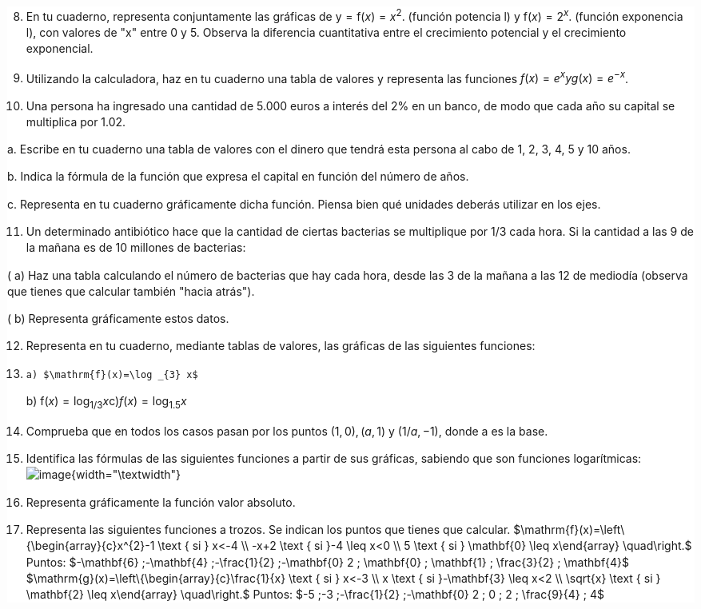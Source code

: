 8.  En tu cuaderno, representa conjuntamente las gráficas de
    $\mathrm{y}=\mathrm{f}(x)=x^{2}$. (función
    potencia	l) y $\mathrm{f}(x)=2^{x}$. (función
    exponencia	l), con valores de \"x\" entre 0 y $5 .$ Observa la
    diferencia cuantitativa entre el crecimiento potencial y el
    crecimiento exponencial.

9.  Utilizando la calculadora, haz en tu cuaderno una tabla de valores y
    representa las funciones $f(	x)=e^{x} y g(	x)=e^{-x}$.

10. Una persona ha ingresado una cantidad de $5.000$ euros a interés del
    $2 \%$ en un banco, de modo que cada año su capital se multiplica
    por 1.02.

a\. Escribe en tu cuaderno una tabla de valores con el dinero que tendrá
esta persona al cabo de 1, 2, 3, 4, 5 y 10 años.

b\. Indica la fórmula de la función que expresa el capital en función
del número de años.

c\. Representa en tu cuaderno gráficamente dicha función. Piensa bien
qué unidades deberás utilizar en los ejes.

11. Un determinado antibiótico hace que la cantidad de ciertas bacterias
    se multiplique por 1/3 cada hora. Si la cantidad a las 9 de la
    mañana es de 10 millones de bacterias:

\(	a) Haz una tabla calculando el número de bacterias que hay cada hora,
desde las 3 de la mañana a las 12 de mediodía (observa que tienes que
calcular también \"hacia atrás\").

\(	b) Representa gráficamente estos datos.

12. Representa en tu cuaderno, mediante tablas de valores, las gráficas
    de las siguientes funciones:

13. 	a) $\mathrm{f}(x)=\log _{3} x$

	b)
$\left.\mathrm{f}(x)=\log _{1 / 3} x \mathrm{c}\right) f(	x)=\log _{1.5} x$

13. Comprueba que en todos los casos pasan por los puntos $(1,0),(a, 1)$
    y $(1 / a,-1)$, donde a es la base.

14. Identifica las fórmulas de las siguientes funciones a partir de sus
    gráficas, sabiendo que son funciones logarítmicas:\
    ![image](2021_12_17_9062f4a4fde2f45f4c06g-17){width="\\textwidth"}

15. Representa gráficamente la función valor absoluto.

16. Representa las siguientes funciones a trozos. Se indican los puntos
    que tienes que calcular.
    $\mathrm{f}(x)=\left\{\begin{array}{c}x^{2}-1 \text { si } x<-4 \\ -x+2 \text { si }-4 \leq x<0 \\ 5 \text { si } \mathbf{0} \leq x\end{array} \quad\right.$
    Puntos:
    $-\mathbf{6} ;-\mathbf{4} ;-\frac{1}{2} ;-\mathbf{0} 2 ; \mathbf{0} ; \mathbf{1} ; \frac{3}{2} ; \mathbf{4}$\
    $\mathrm{g}(x)=\left\{\begin{array}{c}\frac{1}{x} \text { si } x<-3 \\ x \text { si }-\mathbf{3} \leq x<2 \\ \sqrt{x} \text { si } \mathbf{2} \leq x\end{array} \quad\right.$
    Puntos:
    $-5 ;-3 ;-\frac{1}{2} ;-\mathbf{0} 2 ; 0 ; 2 ; \frac{9}{4} ; 4$
